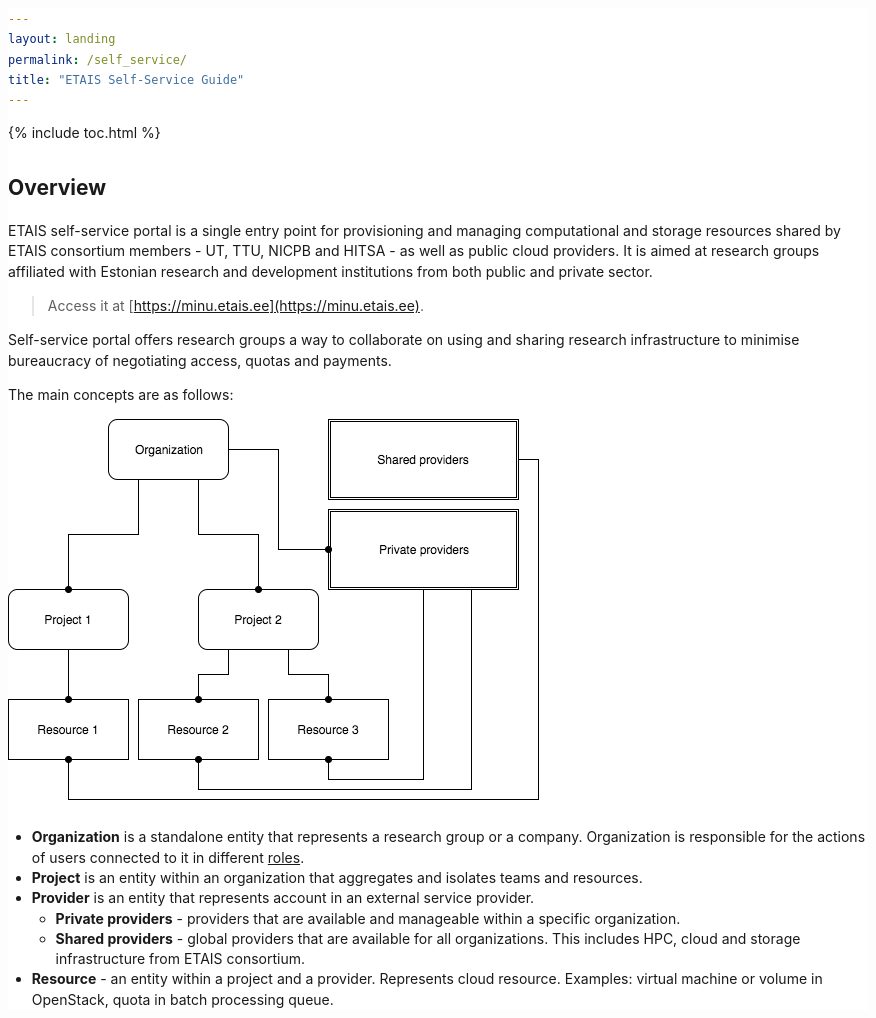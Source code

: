 ```yaml
---
layout: landing
permalink: /self_service/
title: "ETAIS Self-Service Guide"
---
```

{% include toc.html %}

## Overview
ETAIS self-service portal is a single entry point for provisioning and managing computational and storage resources
shared by ETAIS consortium members - UT, TTU, NICPB and HITSA - as well as public cloud providers. It is aimed at
research groups affiliated with Estonian research and development institutions from both public and private sector.

> Access it at [https://minu.etais.ee](https://minu.etais.ee).

Self-service portal offers research groups a way to collaborate on using and sharing research infrastructure to
minimise bureaucracy of negotiating access, quotas and payments.

The main concepts are as follows:

![Overview](../images/etais-structure.png)

* **Organization** is a standalone entity that represents a research group or a company. Organization is responsible for the 
actions of users connected to it in different [roles](#roles).
* **Project** is an entity within an organization that aggregates and isolates teams and resources.
* **Provider** is an entity that represents account in an external service provider.
  * **Private providers** - providers that are available and manageable within a specific organization.
  * **Shared providers** - global providers that are available for all organizations. This includes HPC, cloud and storage infrastructure from ETAIS consortium.
* **Resource** - an entity within a project and a provider. Represents cloud resource. Examples: virtual machine or volume in OpenStack, quota in batch processing queue.
